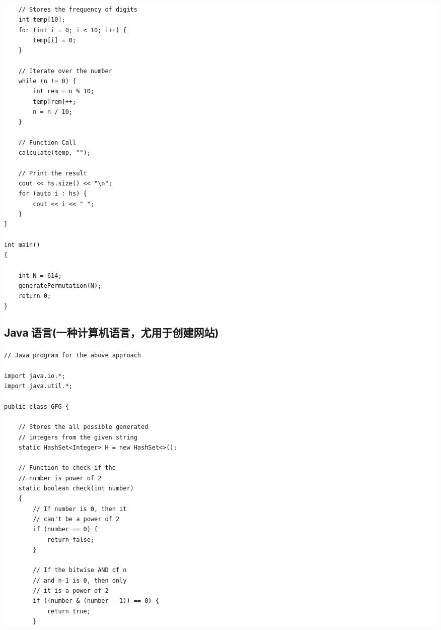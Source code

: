 ```
    // Stores the frequency of digits
    int temp[10];
    for (int i = 0; i < 10; i++) {
        temp[i] = 0;
    }

    // Iterate over the number
    while (n != 0) {
        int rem = n % 10;
        temp[rem]++;
        n = n / 10;
    }

    // Function Call
    calculate(temp, "");

    // Print the result
    cout << hs.size() << "\n";
    for (auto i : hs) {
        cout << i << " ";
    }
}

int main()
{

    int N = 614;
    generatePermutation(N);
    return 0;
}
```

## Java 语言(一种计算机语言，尤用于创建网站)

```
// Java program for the above approach

import java.io.*;
import java.util.*;

public class GFG {

    // Stores the all possible generated
    // integers from the given string
    static HashSet<Integer> H = new HashSet<>();

    // Function to check if the
    // number is power of 2
    static boolean check(int number)
    {
        // If number is 0, then it
        // can't be a power of 2
        if (number == 0) {
            return false;
        }

        // If the bitwise AND of n
        // and n-1 is 0, then only
        // it is a power of 2
        if ((number & (number - 1)) == 0) {
            return true;
        }

```